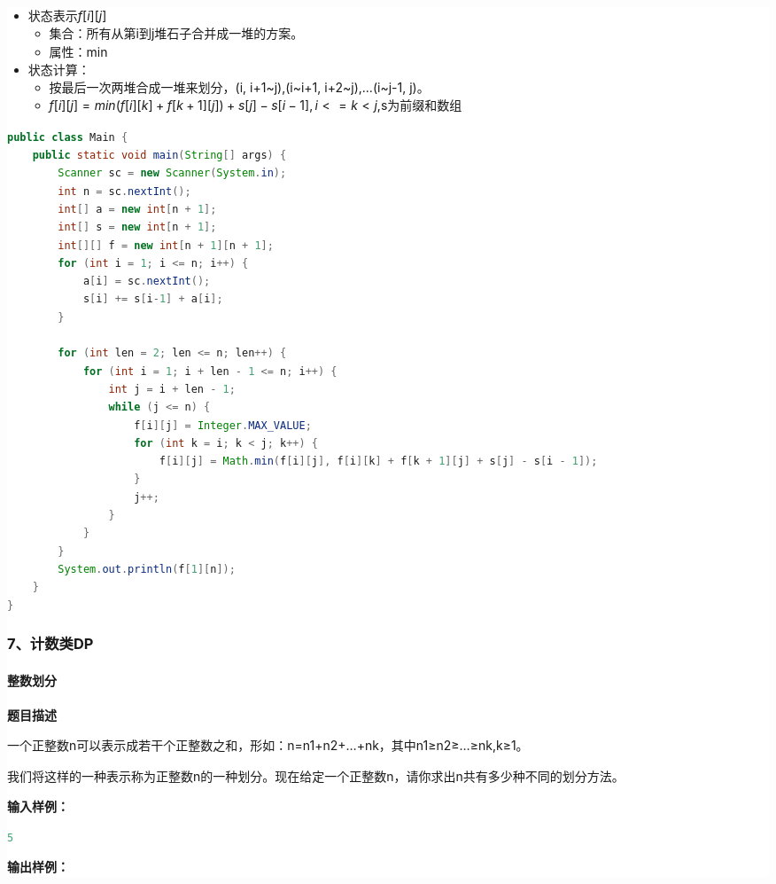 - 状态表示$f[i][j]$
  - 集合：所有从第i到j堆石子合并成一堆的方案。
  - 属性：min
- 状态计算：
  - 按最后一次两堆合成一堆来划分，(i, i+1~j),(i~i+1, i+2~j),...(i~j-1, j)。
  - $f[i][j] = min(f[i][k]+f[k+1][j])+s[j]-s[i-1],i<=k<j$,s为前缀和数组

```java
public class Main {
    public static void main(String[] args) {
        Scanner sc = new Scanner(System.in);
        int n = sc.nextInt();
        int[] a = new int[n + 1];
        int[] s = new int[n + 1];
        int[][] f = new int[n + 1][n + 1];
        for (int i = 1; i <= n; i++) {
            a[i] = sc.nextInt();
            s[i] += s[i-1] + a[i];
        }
        
        for (int len = 2; len <= n; len++) {
            for (int i = 1; i + len - 1 <= n; i++) {
                int j = i + len - 1;
                while (j <= n) {
                    f[i][j] = Integer.MAX_VALUE;
                    for (int k = i; k < j; k++) {
                        f[i][j] = Math.min(f[i][j], f[i][k] + f[k + 1][j] + s[j] - s[i - 1]);
                    }
                    j++;
                }
            }
        }
        System.out.println(f[1][n]);
    }
}
```



### 7、计数类DP

#### 整数划分

**题目描述**

一个正整数n可以表示成若干个正整数之和，形如：n=n1+n2+…+nk，其中n1≥n2≥…≥nk,k≥1。

我们将这样的一种表示称为正整数n的一种划分。现在给定一个正整数n，请你求出n共有多少种不同的划分方法。

**输入样例：**

```java
5
```

**输出样例：**
